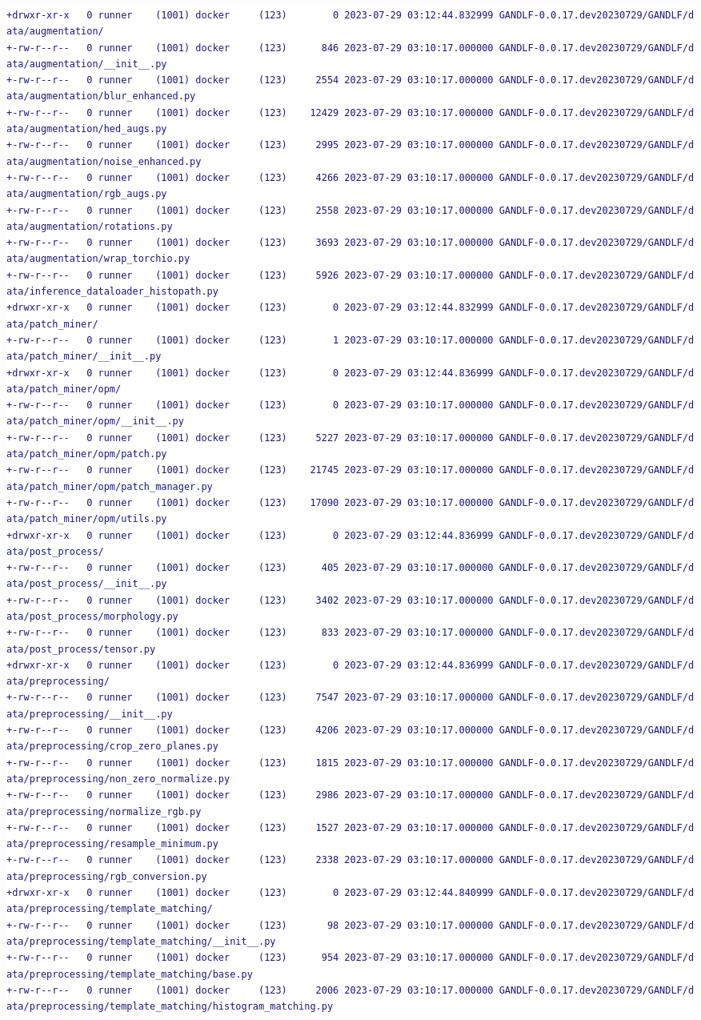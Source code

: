 ```diff
+drwxr-xr-x   0 runner    (1001) docker     (123)        0 2023-07-29 03:12:44.832999 GANDLF-0.0.17.dev20230729/GANDLF/data/augmentation/
+-rw-r--r--   0 runner    (1001) docker     (123)      846 2023-07-29 03:10:17.000000 GANDLF-0.0.17.dev20230729/GANDLF/data/augmentation/__init__.py
+-rw-r--r--   0 runner    (1001) docker     (123)     2554 2023-07-29 03:10:17.000000 GANDLF-0.0.17.dev20230729/GANDLF/data/augmentation/blur_enhanced.py
+-rw-r--r--   0 runner    (1001) docker     (123)    12429 2023-07-29 03:10:17.000000 GANDLF-0.0.17.dev20230729/GANDLF/data/augmentation/hed_augs.py
+-rw-r--r--   0 runner    (1001) docker     (123)     2995 2023-07-29 03:10:17.000000 GANDLF-0.0.17.dev20230729/GANDLF/data/augmentation/noise_enhanced.py
+-rw-r--r--   0 runner    (1001) docker     (123)     4266 2023-07-29 03:10:17.000000 GANDLF-0.0.17.dev20230729/GANDLF/data/augmentation/rgb_augs.py
+-rw-r--r--   0 runner    (1001) docker     (123)     2558 2023-07-29 03:10:17.000000 GANDLF-0.0.17.dev20230729/GANDLF/data/augmentation/rotations.py
+-rw-r--r--   0 runner    (1001) docker     (123)     3693 2023-07-29 03:10:17.000000 GANDLF-0.0.17.dev20230729/GANDLF/data/augmentation/wrap_torchio.py
+-rw-r--r--   0 runner    (1001) docker     (123)     5926 2023-07-29 03:10:17.000000 GANDLF-0.0.17.dev20230729/GANDLF/data/inference_dataloader_histopath.py
+drwxr-xr-x   0 runner    (1001) docker     (123)        0 2023-07-29 03:12:44.832999 GANDLF-0.0.17.dev20230729/GANDLF/data/patch_miner/
+-rw-r--r--   0 runner    (1001) docker     (123)        1 2023-07-29 03:10:17.000000 GANDLF-0.0.17.dev20230729/GANDLF/data/patch_miner/__init__.py
+drwxr-xr-x   0 runner    (1001) docker     (123)        0 2023-07-29 03:12:44.836999 GANDLF-0.0.17.dev20230729/GANDLF/data/patch_miner/opm/
+-rw-r--r--   0 runner    (1001) docker     (123)        0 2023-07-29 03:10:17.000000 GANDLF-0.0.17.dev20230729/GANDLF/data/patch_miner/opm/__init__.py
+-rw-r--r--   0 runner    (1001) docker     (123)     5227 2023-07-29 03:10:17.000000 GANDLF-0.0.17.dev20230729/GANDLF/data/patch_miner/opm/patch.py
+-rw-r--r--   0 runner    (1001) docker     (123)    21745 2023-07-29 03:10:17.000000 GANDLF-0.0.17.dev20230729/GANDLF/data/patch_miner/opm/patch_manager.py
+-rw-r--r--   0 runner    (1001) docker     (123)    17090 2023-07-29 03:10:17.000000 GANDLF-0.0.17.dev20230729/GANDLF/data/patch_miner/opm/utils.py
+drwxr-xr-x   0 runner    (1001) docker     (123)        0 2023-07-29 03:12:44.836999 GANDLF-0.0.17.dev20230729/GANDLF/data/post_process/
+-rw-r--r--   0 runner    (1001) docker     (123)      405 2023-07-29 03:10:17.000000 GANDLF-0.0.17.dev20230729/GANDLF/data/post_process/__init__.py
+-rw-r--r--   0 runner    (1001) docker     (123)     3402 2023-07-29 03:10:17.000000 GANDLF-0.0.17.dev20230729/GANDLF/data/post_process/morphology.py
+-rw-r--r--   0 runner    (1001) docker     (123)      833 2023-07-29 03:10:17.000000 GANDLF-0.0.17.dev20230729/GANDLF/data/post_process/tensor.py
+drwxr-xr-x   0 runner    (1001) docker     (123)        0 2023-07-29 03:12:44.836999 GANDLF-0.0.17.dev20230729/GANDLF/data/preprocessing/
+-rw-r--r--   0 runner    (1001) docker     (123)     7547 2023-07-29 03:10:17.000000 GANDLF-0.0.17.dev20230729/GANDLF/data/preprocessing/__init__.py
+-rw-r--r--   0 runner    (1001) docker     (123)     4206 2023-07-29 03:10:17.000000 GANDLF-0.0.17.dev20230729/GANDLF/data/preprocessing/crop_zero_planes.py
+-rw-r--r--   0 runner    (1001) docker     (123)     1815 2023-07-29 03:10:17.000000 GANDLF-0.0.17.dev20230729/GANDLF/data/preprocessing/non_zero_normalize.py
+-rw-r--r--   0 runner    (1001) docker     (123)     2986 2023-07-29 03:10:17.000000 GANDLF-0.0.17.dev20230729/GANDLF/data/preprocessing/normalize_rgb.py
+-rw-r--r--   0 runner    (1001) docker     (123)     1527 2023-07-29 03:10:17.000000 GANDLF-0.0.17.dev20230729/GANDLF/data/preprocessing/resample_minimum.py
+-rw-r--r--   0 runner    (1001) docker     (123)     2338 2023-07-29 03:10:17.000000 GANDLF-0.0.17.dev20230729/GANDLF/data/preprocessing/rgb_conversion.py
+drwxr-xr-x   0 runner    (1001) docker     (123)        0 2023-07-29 03:12:44.840999 GANDLF-0.0.17.dev20230729/GANDLF/data/preprocessing/template_matching/
+-rw-r--r--   0 runner    (1001) docker     (123)       98 2023-07-29 03:10:17.000000 GANDLF-0.0.17.dev20230729/GANDLF/data/preprocessing/template_matching/__init__.py
+-rw-r--r--   0 runner    (1001) docker     (123)      954 2023-07-29 03:10:17.000000 GANDLF-0.0.17.dev20230729/GANDLF/data/preprocessing/template_matching/base.py
+-rw-r--r--   0 runner    (1001) docker     (123)     2006 2023-07-29 03:10:17.000000 GANDLF-0.0.17.dev20230729/GANDLF/data/preprocessing/template_matching/histogram_matching.py
```